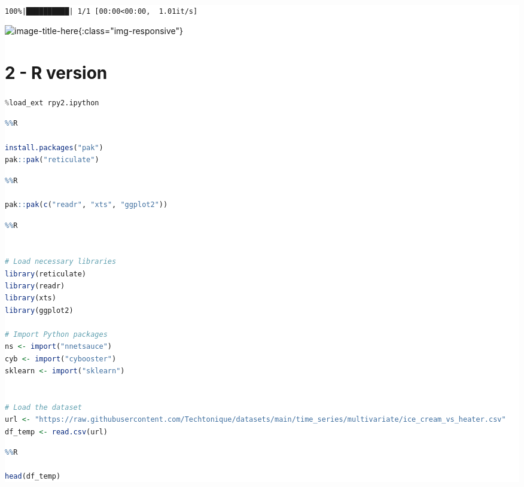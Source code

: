    100%|██████████| 1/1 [00:00<00:00,  1.01it/s]



    
![image-title-here]({{base}}/images/2025-10-08/2025-10-08-ngboost-time-series_12_1.png){:class="img-responsive"}
    


# 2 - R version


```python
%load_ext rpy2.ipython
```


```R
%%R

install.packages("pak")
pak::pak("reticulate")
```


```R
%%R

pak::pak(c("readr", "xts", "ggplot2"))
```


```R
%%R


# Load necessary libraries
library(reticulate)
library(readr)
library(xts)
library(ggplot2)

# Import Python packages
ns <- import("nnetsauce")
cyb <- import("cybooster")
sklearn <- import("sklearn")


# Load the dataset
url <- "https://raw.githubusercontent.com/Techtonique/datasets/main/time_series/multivariate/ice_cream_vs_heater.csv"
df_temp <- read.csv(url)
```


```R
%%R

head(df_temp)
```
